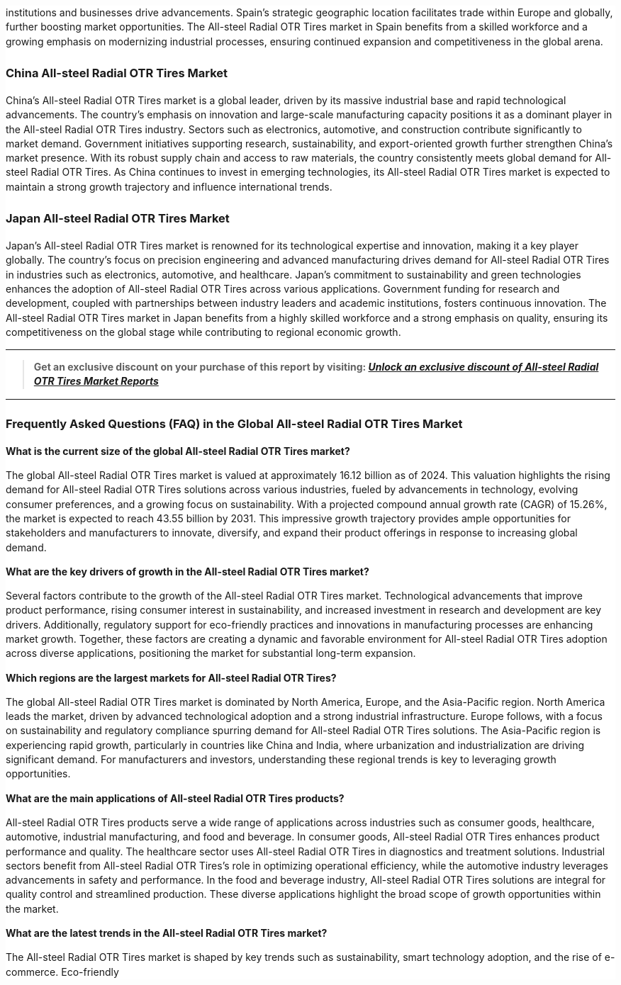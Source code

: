 institutions and businesses drive advancements. Spain&rsquo;s strategic geographic location facilitates trade within Europe and globally, further boosting market opportunities. The All-steel Radial OTR Tires market in Spain benefits from a skilled workforce and a growing emphasis on modernizing industrial processes, ensuring continued expansion and competitiveness in the global arena.</p><h3>China All-steel Radial OTR Tires Market</h3><p>China&rsquo;s All-steel Radial OTR Tires market is a global leader, driven by its massive industrial base and rapid technological advancements. The country&rsquo;s emphasis on innovation and large-scale manufacturing capacity positions it as a dominant player in the All-steel Radial OTR Tires industry. Sectors such as electronics, automotive, and construction contribute significantly to market demand. Government initiatives supporting research, sustainability, and export-oriented growth further strengthen China&rsquo;s market presence. With its robust supply chain and access to raw materials, the country consistently meets global demand for All-steel Radial OTR Tires. As China continues to invest in emerging technologies, its All-steel Radial OTR Tires market is expected to maintain a strong growth trajectory and influence international trends.</p><h3>Japan All-steel Radial OTR Tires Market</h3><p>Japan&rsquo;s All-steel Radial OTR Tires market is renowned for its technological expertise and innovation, making it a key player globally. The country&rsquo;s focus on precision engineering and advanced manufacturing drives demand for All-steel Radial OTR Tires in industries such as electronics, automotive, and healthcare. Japan&rsquo;s commitment to sustainability and green technologies enhances the adoption of All-steel Radial OTR Tires across various applications. Government funding for research and development, coupled with partnerships between industry leaders and academic institutions, fosters continuous innovation. The All-steel Radial OTR Tires market in Japan benefits from a highly skilled workforce and a strong emphasis on quality, ensuring its competitiveness on the global stage while contributing to regional economic growth.</p><hr /><blockquote><p><strong>Get an exclusive discount on your purchase of this report by visiting: <em><a href="://marketresearchpulse.com/ask-for-discount/103678?utm_source=Github&amp;utm_medium=022">Unlock an exclusive discount of All-steel Radial OTR Tires Market Reports</a></em>&nbsp;</strong></p></blockquote><hr /><h3>Frequently Asked Questions (FAQ) in the Global All-steel Radial OTR Tires Market</h3><p><strong>What is the current size of the global All-steel Radial OTR Tires market?</strong></p><p>The global All-steel Radial OTR Tires market is valued at approximately 16.12 billion as of 2024. This valuation highlights the rising demand for All-steel Radial OTR Tires solutions across various industries, fueled by advancements in technology, evolving consumer preferences, and a growing focus on sustainability. With a projected compound annual growth rate (CAGR) of 15.26%, the market is expected to reach 43.55 billion by 2031. This impressive growth trajectory provides ample opportunities for stakeholders and manufacturers to innovate, diversify, and expand their product offerings in response to increasing global demand.</p><p><strong>What are the key drivers of growth in the All-steel Radial OTR Tires market?</strong></p><p>Several factors contribute to the growth of the All-steel Radial OTR Tires market. Technological advancements that improve product performance, rising consumer interest in sustainability, and increased investment in research and development are key drivers. Additionally, regulatory support for eco-friendly practices and innovations in manufacturing processes are enhancing market growth. Together, these factors are creating a dynamic and favorable environment for All-steel Radial OTR Tires adoption across diverse applications, positioning the market for substantial long-term expansion.</p><p><strong>Which regions are the largest markets for All-steel Radial OTR Tires?</strong></p><p>The global All-steel Radial OTR Tires market is dominated by North America, Europe, and the Asia-Pacific region. North America leads the market, driven by advanced technological adoption and a strong industrial infrastructure. Europe follows, with a focus on sustainability and regulatory compliance spurring demand for All-steel Radial OTR Tires solutions. The Asia-Pacific region is experiencing rapid growth, particularly in countries like China and India, where urbanization and industrialization are driving significant demand. For manufacturers and investors, understanding these regional trends is key to leveraging growth opportunities.</p><p><strong>What are the main applications of All-steel Radial OTR Tires products?</strong></p><p>All-steel Radial OTR Tires products serve a wide range of applications across industries such as consumer goods, healthcare, automotive, industrial manufacturing, and food and beverage. In consumer goods, All-steel Radial OTR Tires enhances product performance and quality. The healthcare sector uses All-steel Radial OTR Tires in diagnostics and treatment solutions. Industrial sectors benefit from All-steel Radial OTR Tires&rsquo;s role in optimizing operational efficiency, while the automotive industry leverages advancements in safety and performance. In the food and beverage industry, All-steel Radial OTR Tires solutions are integral for quality control and streamlined production. These diverse applications highlight the broad scope of growth opportunities within the market.</p><p><strong>What are the latest trends in the All-steel Radial OTR Tires market?</strong></p><p>The All-steel Radial OTR Tires market is shaped by key trends such as sustainability, smart technology adoption, and the rise of e-commerce. Eco-friendly